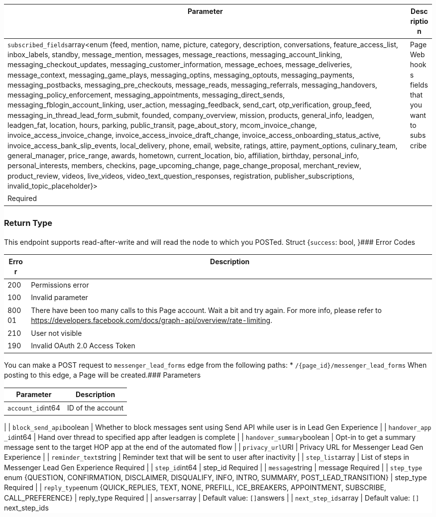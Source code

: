| Parameter | Description |
| --- | --- |
| `subscribed_fields`array<enum {feed, mention, name, picture, category, description, conversations, feature\_access\_list, inbox\_labels, standby, message\_mention, messages, message\_reactions, messaging\_account\_linking, messaging\_checkout\_updates, messaging\_customer\_information, message\_echoes, message\_deliveries, message\_context, messaging\_game\_plays, messaging\_optins, messaging\_optouts, messaging\_payments, messaging\_postbacks, messaging\_pre\_checkouts, message\_reads, messaging\_referrals, messaging\_handovers, messaging\_policy\_enforcement, messaging\_appointments, messaging\_direct\_sends, messaging\_fblogin\_account\_linking, user\_action, messaging\_feedback, send\_cart, otp\_verification, group\_feed, messaging\_in\_thread\_lead\_form\_submit, founded, company\_overview, mission, products, general\_info, leadgen, leadgen\_fat, location, hours, parking, public\_transit, page\_about\_story, mcom\_invoice\_change, invoice\_access\_invoice\_change, invoice\_access\_invoice\_draft\_change, invoice\_access\_onboarding\_status\_active, invoice\_access\_bank\_slip\_events, local\_delivery, phone, email, website, ratings, attire, payment\_options, culinary\_team, general\_manager, price\_range, awards, hometown, current\_location, bio, affiliation, birthday, personal\_info, personal\_interests, members, checkins, page\_upcoming\_change, page\_change\_proposal, merchant\_review, product\_review, videos, live\_videos, video\_text\_question\_responses, registration, publisher\_subscriptions, invalid\_topic\_placeholder}> | Page Webhooks fields that you want to subscribe
Required |
### Return Type
This endpoint supports read-after-write and will read the node to which you POSTed. Struct {`success`: bool, }### Error Codes

| Error | Description |
| --- | --- |
| 200 | Permissions error |
| 100 | Invalid parameter |
| 80001 | There have been too many calls to this Page account. Wait a bit and try again. For more info, please refer to https://developers.facebook.com/docs/graph-api/overview/rate-limiting. |
| 210 | User not visible |
| 190 | Invalid OAuth 2.0 Access Token |
You can make a POST request to `messenger_lead_forms` edge from the following paths: * `/{page_id}/messenger_lead_forms`
When posting to this edge, a Page will be created.### Parameters

| Parameter | Description |
| --- | --- |
| `account_id`int64 | ID of the account
 |
| `block_send_api`boolean | Whether to block messages sent using Send API while user is in Lead Gen Experience
 |
| `handover_app_id`int64 | Hand over thread to specified app after leadgen is complete
 |
| `handover_summary`boolean | Opt-in to get a summary message sent to the target HOP app at the end of the automated flow
 |
| `privacy_url`URI | Privacy URL for Messenger Lead Gen Experience
 |
| `reminder_text`string | Reminder text that will be sent to user after inactivity
 |
| `step_list`array<JSON object> | List of steps in Messenger Lead Gen Experience
Required |
| `step_id`int64 | step\_id
Required |
| `message`string | message
Required |
| `step_type`enum {QUESTION, CONFIRMATION, DISCLAIMER, DISQUALIFY, INFO, INTRO, SUMMARY, POST\_LEAD\_TRANSITION} | step\_type
Required |
| `reply_type`enum {QUICK\_REPLIES, TEXT, NONE, PREFILL, ICE\_BREAKERS, APPOINTMENT, SUBSCRIBE, CALL\_PREFERENCE} | reply\_type
Required |
| `answers`array<string> | Default value: `[]`answers
 |
| `next_step_ids`array<int64> | Default value: `[]`next\_step\_ids